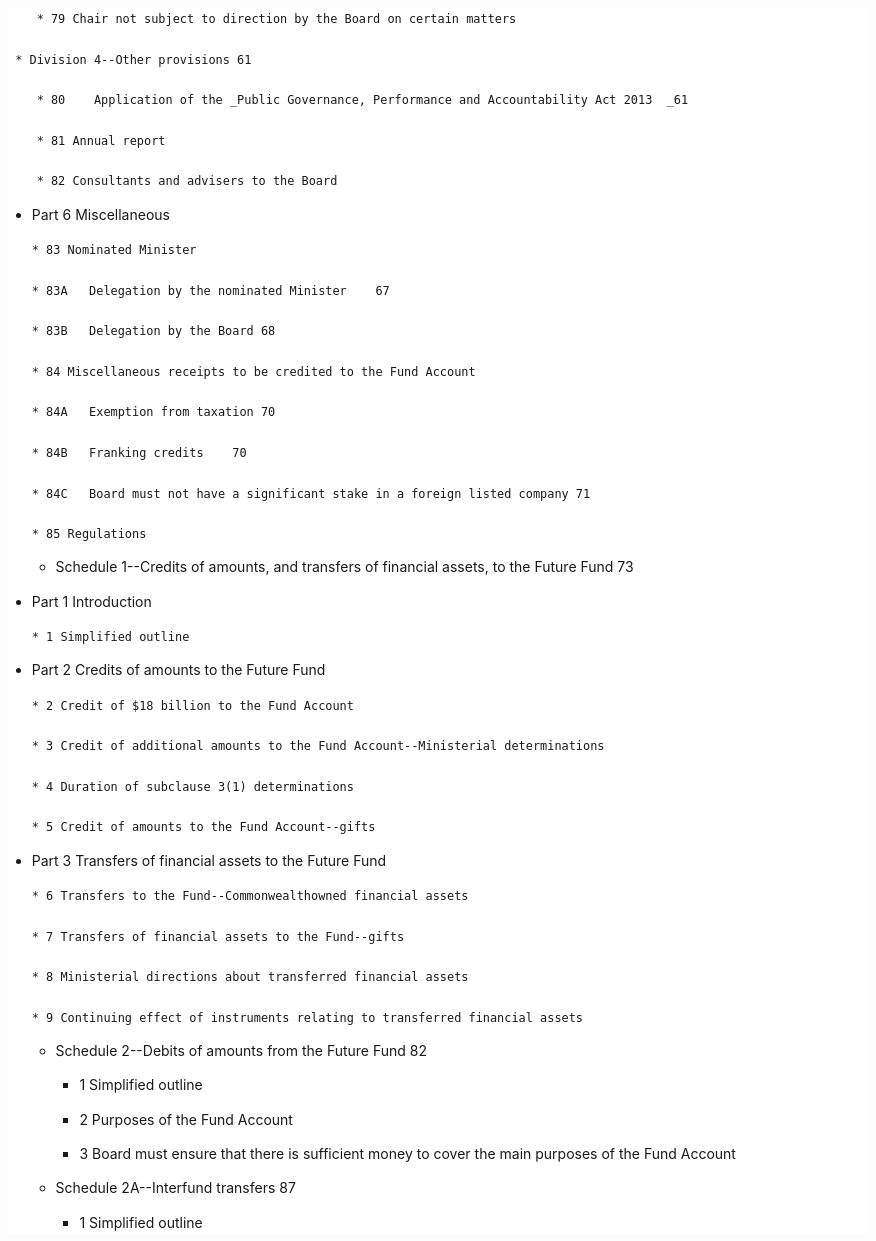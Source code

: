         * 79 Chair not subject to direction by the Board on certain matters 

     * Division 4--Other provisions	61

        * 80	Application of the _Public Governance, Performance and Accountability Act 2013	_61

        * 81 Annual report 

        * 82 Consultants and advisers to the Board 

  * Part 6 Miscellaneous 

        * 83 Nominated Minister 

        * 83A	Delegation by the nominated Minister	67

        * 83B	Delegation by the Board	68

        * 84 Miscellaneous receipts to be credited to the Fund Account 

        * 84A	Exemption from taxation	70

        * 84B	Franking credits	70

        * 84C	Board must not have a significant stake in a foreign listed company	71

        * 85 Regulations 

    * Schedule 1--Credits of amounts, and transfers of financial assets, to the Future Fund	73

  * Part 1 Introduction 

        * 1 Simplified outline 

  * Part 2 Credits of amounts to the Future Fund 

        * 2 Credit of $18 billion to the Fund Account 

        * 3 Credit of additional amounts to the Fund Account--Ministerial determinations 

        * 4 Duration of subclause 3(1) determinations 

        * 5 Credit of amounts to the Fund Account--gifts 

  * Part 3 Transfers of financial assets to the Future Fund 

        * 6 Transfers to the Fund--Commonwealthowned financial assets 

        * 7 Transfers of financial assets to the Fund--gifts 

        * 8 Ministerial directions about transferred financial assets 

        * 9 Continuing effect of instruments relating to transferred financial assets 

    * Schedule 2--Debits of amounts from the Future Fund	82

        * 1 Simplified outline 

        * 2 Purposes of the Fund Account 

        * 3 Board must ensure that there is sufficient money to cover the main purposes of the Fund Account 

    * Schedule 2A--Interfund transfers	87

        * 1 Simplified outline 
